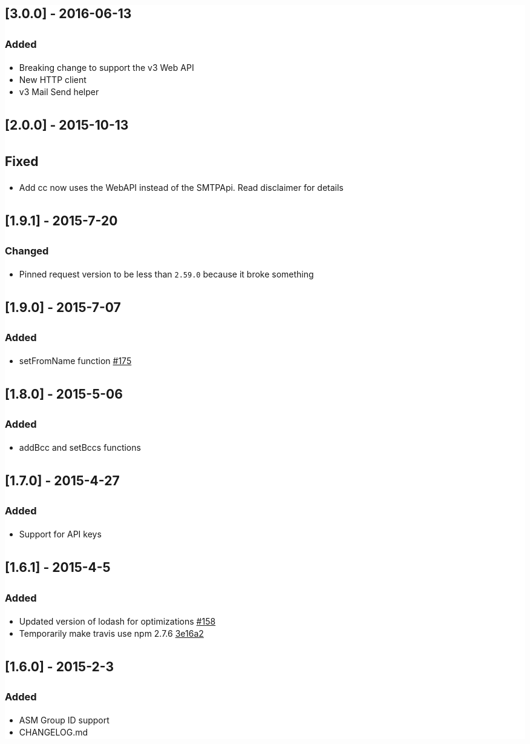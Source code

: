 ## [3.0.0] - 2016-06-13
### Added
- Breaking change to support the v3 Web API
- New HTTP client
- v3 Mail Send helper

## [2.0.0] - 2015-10-13
## Fixed
- Add cc now uses the WebAPI instead of the SMTPApi. Read disclaimer for details

## [1.9.1] - 2015-7-20
### Changed
- Pinned request version to be less than `2.59.0` because it broke something

## [1.9.0] - 2015-7-07
### Added
- setFromName function [#175](https://github.com/sendgrid/sendgrid-nodejs/pull/175)

## [1.8.0] - 2015-5-06
### Added
- addBcc and setBccs functions

## [1.7.0] - 2015-4-27
### Added
- Support for API keys

## [1.6.1] - 2015-4-5
### Added
- Updated version of lodash for optimizations [#158](https://github.com/sendgrid/sendgrid-nodejs/pull/158)
- Temporarily make travis use npm 2.7.6 [3e16a2](https://github.com/sendgrid/sendgrid-nodejs/commit/3e16a2b8ed180e84acd81dd15550017b1d7d47ef)

## [1.6.0] - 2015-2-3
### Added
- ASM Group ID support
- CHANGELOG.md
